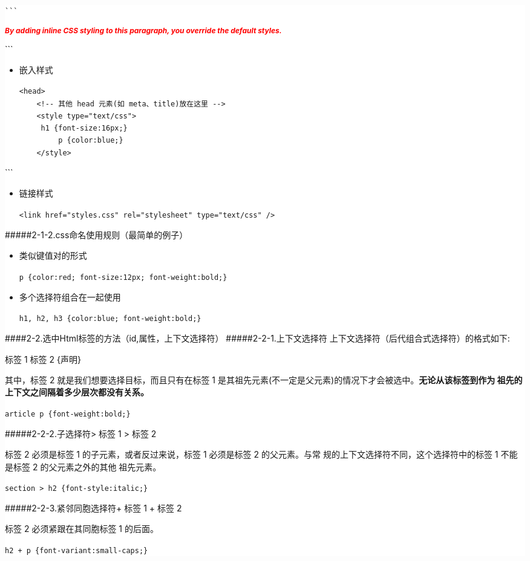 	```
<p style="font-size: 12px; font-weight:bold; font-style:italic; color:red;">By
adding inline CSS styling to this paragraph, you override the default styles.</p>
	```
	
* 嵌入样式

	```
	<head>
		<!-- 其他 head 元素(如 meta、title)放在这里 -->
		<style type="text/css">
       	 h1 {font-size:16px;}
        	 p {color:blue;}
  		</style>
</head>
	```
	
* 链接样式

	```
	<link href="styles.css" rel="stylesheet" type="text/css" />
	```

#####2-1-2.css命名使用规则（最简单的例子）

* 类似键值对的形式

	```
	p {color:red; font-size:12px; font-weight:bold;}
	```
* 多个选择符组合在一起使用

	```
   h1, h2, h3 {color:blue; font-weight:bold;}
	```
	
####<a name="section1_1"></a>2-2.选中Html标签的方法（id,属性，上下文选择符）
#####2-2-1.上下文选择符
上下文选择符（后代组合式选择符）的格式如下:

标签 1 标签 2 {声明}

其中，标签 2 就是我们想要选择目标，而且只有在标签 1 是其祖先元素(不一定是父元素)的情况下才会被选中。**无论从该标签到作为 祖先的上下文之间隔着多少层次都没有关系。**

	article p {font-weight:bold;}

#####2-2-2.子选择符>
标签 1 > 标签 2

标签 2 必须是标签 1 的子元素，或者反过来说，标签 1 必须是标签 2 的父元素。与常 规的上下文选择符不同，这个选择符中的标签 1 不能是标签 2 的父元素之外的其他 祖先元素。

	section > h2 {font-style:italic;}

#####2-2-3.紧邻同胞选择符+
标签 1 + 标签 2

标签 2 必须紧跟在其同胞标签 1 的后面。 
	
	h2 + p {font-variant:small-caps;}
	